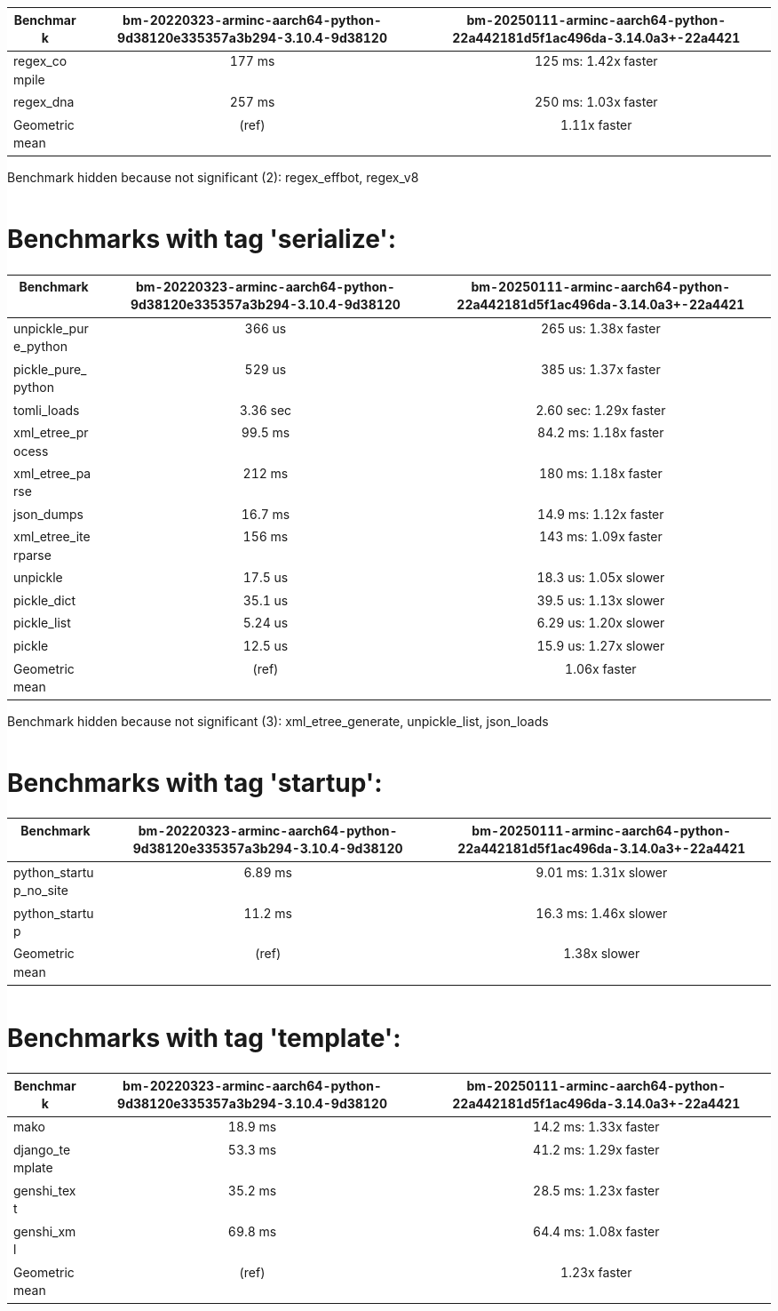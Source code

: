 | Benchmark      | bm-20220323-arminc-aarch64-python-9d38120e335357a3b294-3.10.4-9d38120 | bm-20250111-arminc-aarch64-python-22a442181d5f1ac496da-3.14.0a3+-22a4421 |
|----------------|:---------------------------------------------------------------------:|:------------------------------------------------------------------------:|
| regex_compile  | 177 ms                                                                | 125 ms: 1.42x faster                                                     |
| regex_dna      | 257 ms                                                                | 250 ms: 1.03x faster                                                     |
| Geometric mean | (ref)                                                                 | 1.11x faster                                                             |

Benchmark hidden because not significant (2): regex_effbot, regex_v8

Benchmarks with tag 'serialize':
================================

| Benchmark            | bm-20220323-arminc-aarch64-python-9d38120e335357a3b294-3.10.4-9d38120 | bm-20250111-arminc-aarch64-python-22a442181d5f1ac496da-3.14.0a3+-22a4421 |
|----------------------|:---------------------------------------------------------------------:|:------------------------------------------------------------------------:|
| unpickle_pure_python | 366 us                                                                | 265 us: 1.38x faster                                                     |
| pickle_pure_python   | 529 us                                                                | 385 us: 1.37x faster                                                     |
| tomli_loads          | 3.36 sec                                                              | 2.60 sec: 1.29x faster                                                   |
| xml_etree_process    | 99.5 ms                                                               | 84.2 ms: 1.18x faster                                                    |
| xml_etree_parse      | 212 ms                                                                | 180 ms: 1.18x faster                                                     |
| json_dumps           | 16.7 ms                                                               | 14.9 ms: 1.12x faster                                                    |
| xml_etree_iterparse  | 156 ms                                                                | 143 ms: 1.09x faster                                                     |
| unpickle             | 17.5 us                                                               | 18.3 us: 1.05x slower                                                    |
| pickle_dict          | 35.1 us                                                               | 39.5 us: 1.13x slower                                                    |
| pickle_list          | 5.24 us                                                               | 6.29 us: 1.20x slower                                                    |
| pickle               | 12.5 us                                                               | 15.9 us: 1.27x slower                                                    |
| Geometric mean       | (ref)                                                                 | 1.06x faster                                                             |

Benchmark hidden because not significant (3): xml_etree_generate, unpickle_list, json_loads

Benchmarks with tag 'startup':
==============================

| Benchmark              | bm-20220323-arminc-aarch64-python-9d38120e335357a3b294-3.10.4-9d38120 | bm-20250111-arminc-aarch64-python-22a442181d5f1ac496da-3.14.0a3+-22a4421 |
|------------------------|:---------------------------------------------------------------------:|:------------------------------------------------------------------------:|
| python_startup_no_site | 6.89 ms                                                               | 9.01 ms: 1.31x slower                                                    |
| python_startup         | 11.2 ms                                                               | 16.3 ms: 1.46x slower                                                    |
| Geometric mean         | (ref)                                                                 | 1.38x slower                                                             |

Benchmarks with tag 'template':
===============================

| Benchmark       | bm-20220323-arminc-aarch64-python-9d38120e335357a3b294-3.10.4-9d38120 | bm-20250111-arminc-aarch64-python-22a442181d5f1ac496da-3.14.0a3+-22a4421 |
|-----------------|:---------------------------------------------------------------------:|:------------------------------------------------------------------------:|
| mako            | 18.9 ms                                                               | 14.2 ms: 1.33x faster                                                    |
| django_template | 53.3 ms                                                               | 41.2 ms: 1.29x faster                                                    |
| genshi_text     | 35.2 ms                                                               | 28.5 ms: 1.23x faster                                                    |
| genshi_xml      | 69.8 ms                                                               | 64.4 ms: 1.08x faster                                                    |
| Geometric mean  | (ref)                                                                 | 1.23x faster                                                             |
